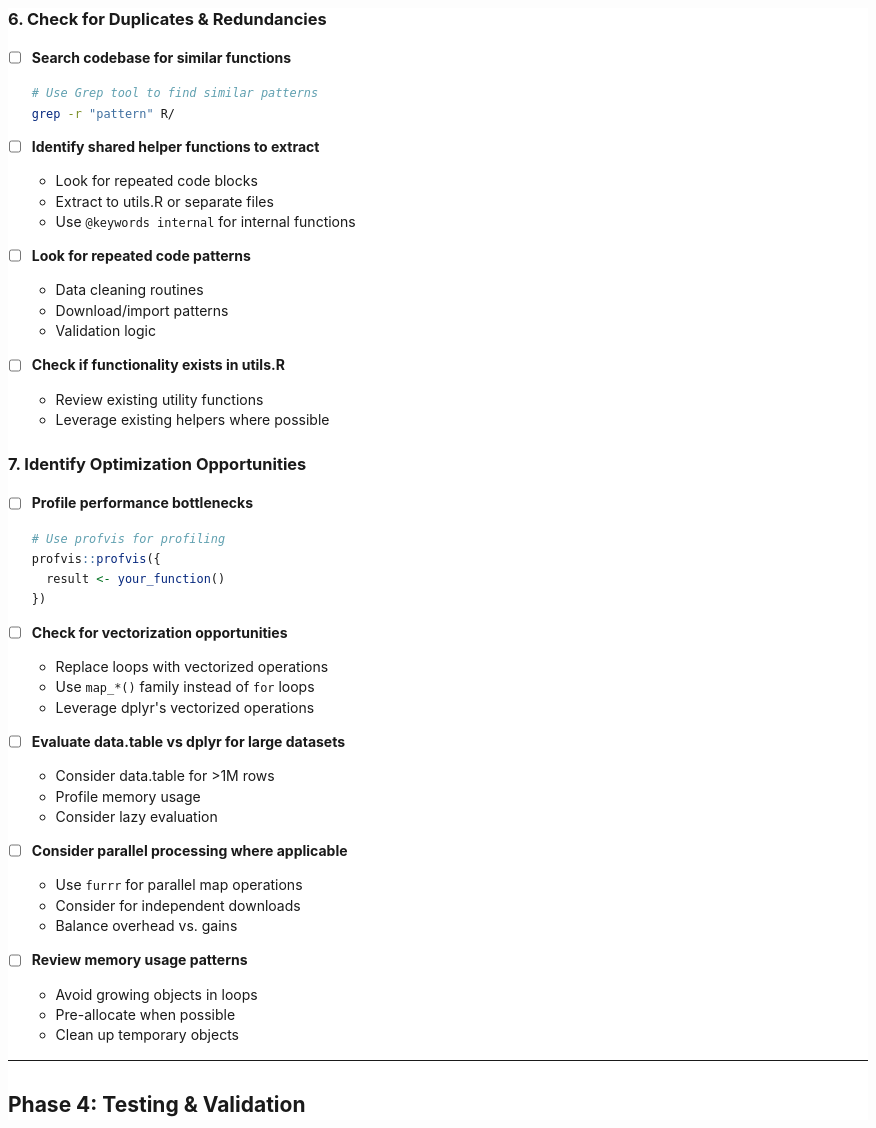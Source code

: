 ### 6. Check for Duplicates & Redundancies
- [ ] **Search codebase for similar functions**
  ```bash
  # Use Grep tool to find similar patterns
  grep -r "pattern" R/
  ```

- [ ] **Identify shared helper functions to extract**
  - Look for repeated code blocks
  - Extract to utils.R or separate files
  - Use `@keywords internal` for internal functions

- [ ] **Look for repeated code patterns**
  - Data cleaning routines
  - Download/import patterns
  - Validation logic

- [ ] **Check if functionality exists in utils.R**
  - Review existing utility functions
  - Leverage existing helpers where possible

### 7. Identify Optimization Opportunities
- [ ] **Profile performance bottlenecks**
  ```r
  # Use profvis for profiling
  profvis::profvis({
    result <- your_function()
  })
  ```

- [ ] **Check for vectorization opportunities**
  - Replace loops with vectorized operations
  - Use `map_*()` family instead of `for` loops
  - Leverage dplyr's vectorized operations

- [ ] **Evaluate data.table vs dplyr for large datasets**
  - Consider data.table for >1M rows
  - Profile memory usage
  - Consider lazy evaluation

- [ ] **Consider parallel processing where applicable**
  - Use `furrr` for parallel map operations
  - Consider for independent downloads
  - Balance overhead vs. gains

- [ ] **Review memory usage patterns**
  - Avoid growing objects in loops
  - Pre-allocate when possible
  - Clean up temporary objects

---

## Phase 4: Testing & Validation
